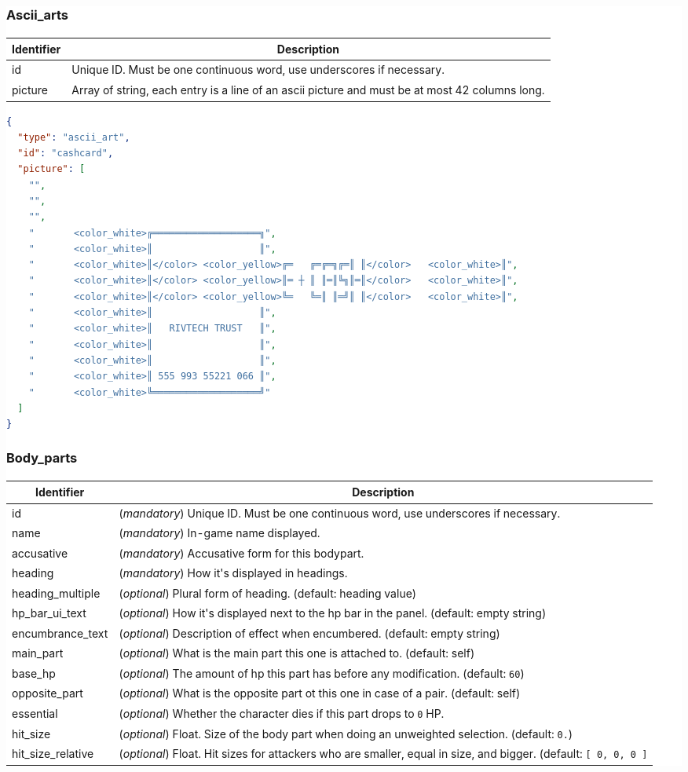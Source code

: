 ### Ascii_arts

| Identifier | Description                                                                                    |
| ---------- | ---------------------------------------------------------------------------------------------- |
| id         | Unique ID. Must be one continuous word, use underscores if necessary.                          |
| picture    | Array of string, each entry is a line of an ascii picture and must be at most 42 columns long. |

```json
{
  "type": "ascii_art",
  "id": "cashcard",
  "picture": [
    "",
    "",
    "",
    "       <color_white>╔═══════════════════╗",
    "       <color_white>║                   ║",
    "       <color_white>║</color> <color_yellow>╔═   ╔═╔═╗╔═║ ║</color>   <color_white>║",
    "       <color_white>║</color> <color_yellow>║═ ┼ ║ ║═║╚╗║═║</color>   <color_white>║",
    "       <color_white>║</color> <color_yellow>╚═   ╚═║ ║═╝║ ║</color>   <color_white>║",
    "       <color_white>║                   ║",
    "       <color_white>║   RIVTECH TRUST   ║",
    "       <color_white>║                   ║",
    "       <color_white>║                   ║",
    "       <color_white>║ 555 993 55221 066 ║",
    "       <color_white>╚═══════════════════╝"
  ]
}
```

### Body_parts

| Identifier        | Description                                                                                                                                                                                                                                                                             |
| ----------------- | --------------------------------------------------------------------------------------------------------------------------------------------------------------------------------------------------------------------------------------------------------------------------------------- |
| id                | (_mandatory_) Unique ID. Must be one continuous word, use underscores if necessary.                                                                                                                                                                                                     |
| name              | (_mandatory_) In-game name displayed.                                                                                                                                                                                                                                                   |
| accusative        | (_mandatory_) Accusative form for this bodypart.                                                                                                                                                                                                                                        |
| heading           | (_mandatory_) How it's displayed in headings.                                                                                                                                                                                                                                           |
| heading_multiple  | (_optional_) Plural form of heading. (default: heading value)                                                                                                                                                                                                                           |
| hp_bar_ui_text    | (_optional_) How it's displayed next to the hp bar in the panel. (default: empty string)                                                                                                                                                                                                |
| encumbrance_text  | (_optional_) Description of effect when encumbered. (default: empty string)                                                                                                                                                                                                             |
| main_part         | (_optional_) What is the main part this one is attached to. (default: self)                                                                                                                                                                                                             |
| base_hp           | (_optional_) The amount of hp this part has before any modification. (default: `60`)                                                                                                                                                                                                    |
| opposite_part     | (_optional_) What is the opposite part ot this one in case of a pair. (default: self)                                                                                                                                                                                                   |
| essential         | (_optional_) Whether the character dies if this part drops to `0` HP.                                                                                                                                                                                                                   |
| hit_size          | (_optional_) Float. Size of the body part when doing an unweighted selection. (default: `0.`)                                                                                                                                                                                           |
| hit_size_relative | (_optional_) Float. Hit sizes for attackers who are smaller, equal in size, and bigger. (default: `[ 0, 0, 0 ]`                                                                                                                                                                         |